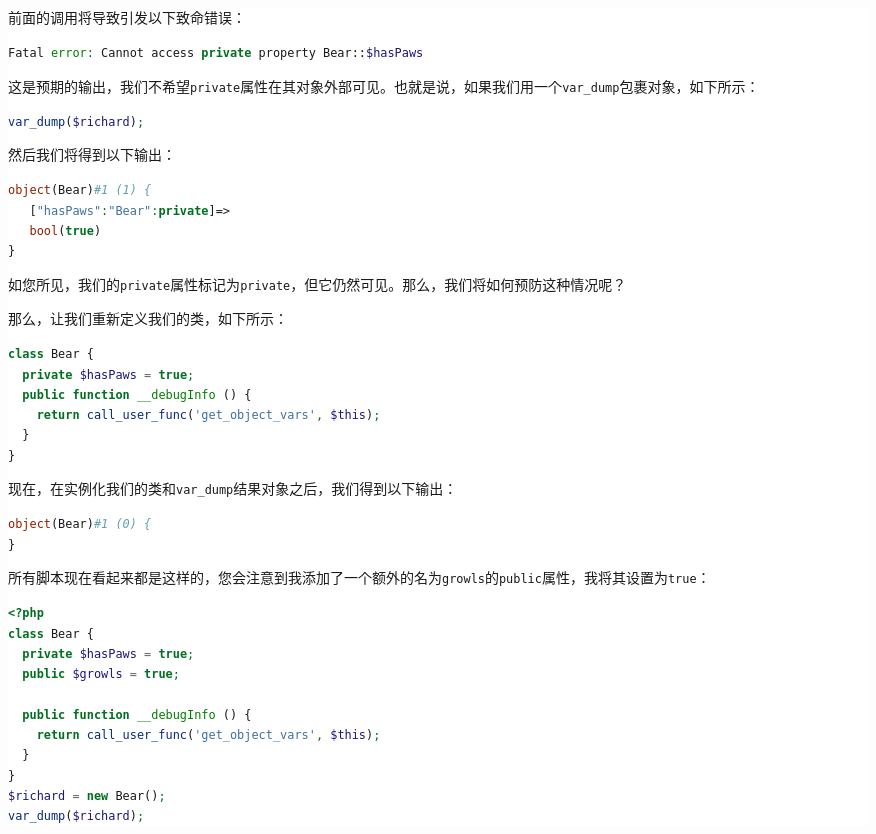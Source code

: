 前面的调用将导致引发以下致命错误：

```php
Fatal error: Cannot access private property Bear::$hasPaws

```

这是预期的输出，我们不希望`private`属性在其对象外部可见。也就是说，如果我们用一个`var_dump`包裹对象，如下所示：

```php
var_dump($richard); 

```

然后我们将得到以下输出：

```php
object(Bear)#1 (1) { 
   ["hasPaws":"Bear":private]=> 
   bool(true) 
} 

```

如您所见，我们的`private`属性标记为`private`，但它仍然可见。那么，我们将如何预防这种情况呢？

那么，让我们重新定义我们的类，如下所示：

```php
class Bear { 
  private $hasPaws = true; 
  public function __debugInfo () { 
    return call_user_func('get_object_vars', $this); 
  } 
} 

```

现在，在实例化我们的类和`var_dump`结果对象之后，我们得到以下输出：

```php
object(Bear)#1 (0) {  
} 

```

所有脚本现在看起来都是这样的，您会注意到我添加了一个额外的名为`growls`的`public`属性，我将其设置为`true`：

```php
<?php 
class Bear { 
  private $hasPaws = true; 
  public $growls = true; 

  public function __debugInfo () { 
    return call_user_func('get_object_vars', $this); 
  } 
} 
$richard = new Bear(); 
var_dump($richard); 

```
